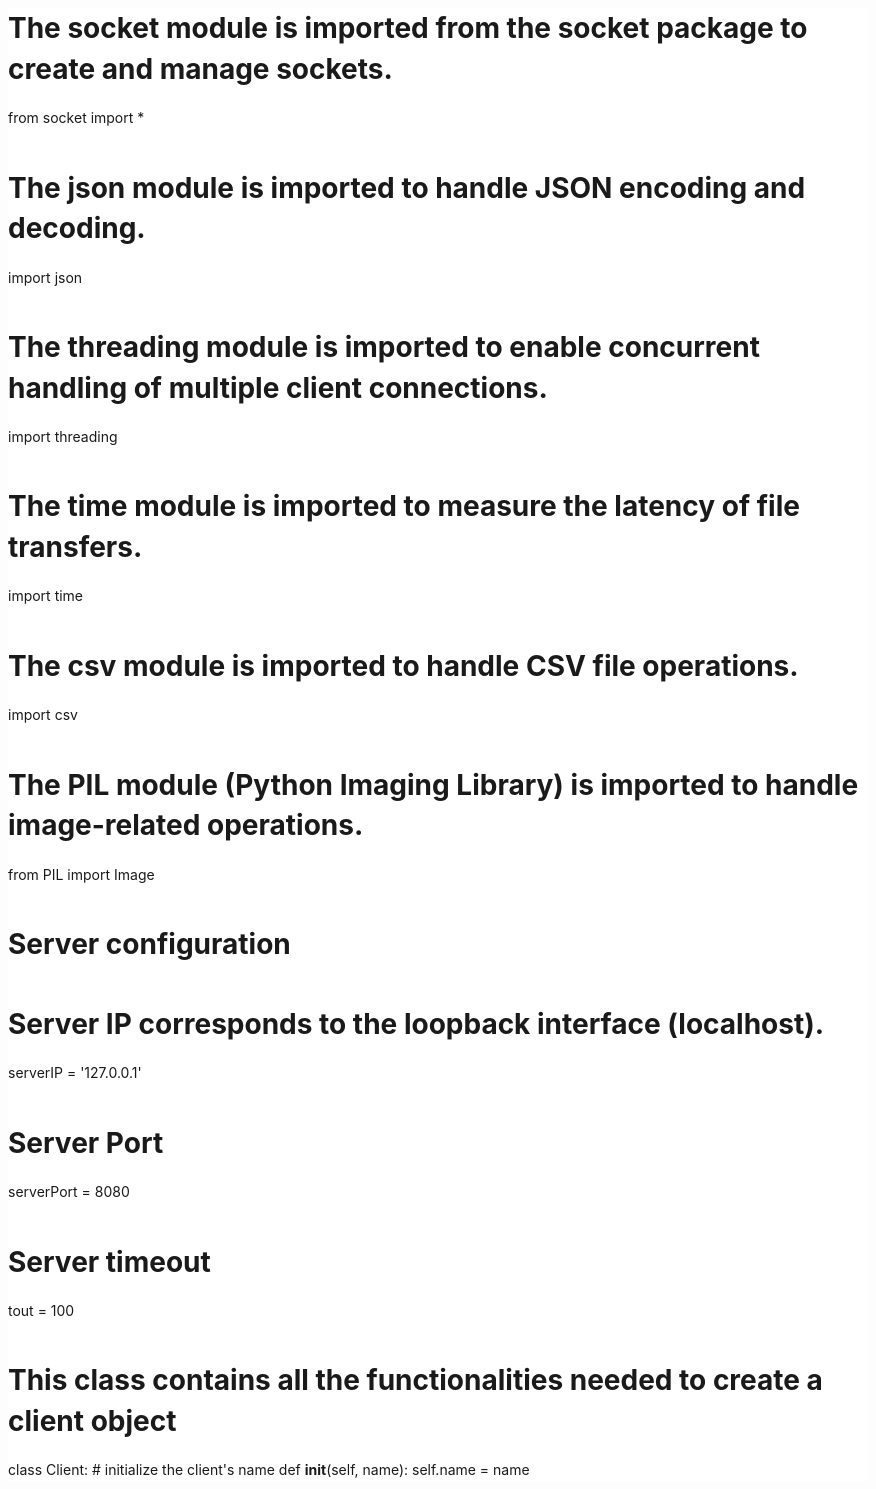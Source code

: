 # The socket module is imported from the socket package to create and manage sockets.
from socket import *

# The json module is imported to handle JSON encoding and decoding.
import json

# The threading module is imported to enable concurrent handling of multiple client connections.
import threading

# The time module is imported to measure the latency of file transfers.
import time

# The csv module is imported to handle CSV file operations.
import csv

# The PIL module (Python Imaging Library) is imported to handle image-related operations.
from PIL import Image

# Server configuration

# Server IP corresponds to the loopback interface (localhost).
serverIP = '127.0.0.1'

# Server Port
serverPort = 8080

# Server timeout
tout = 100

# This class contains all the functionalities needed to create a client object
class Client:
    # initialize the client's name
    def __init__(self, name):
        self.name = name
